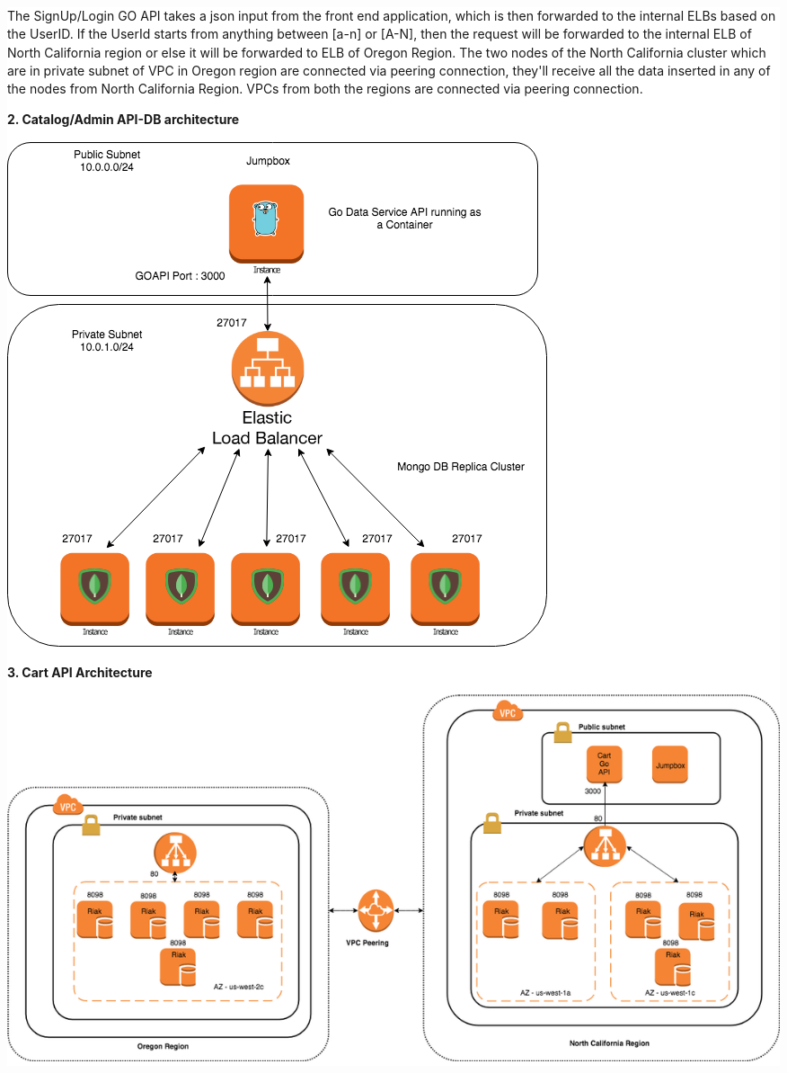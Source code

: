 The SignUp/Login GO API takes a json input from the front end application, which is then forwarded to the internal ELBs based on the UserID. If the UserId starts from anything between [a-n] or [A-N], then the request will be forwarded to the internal ELB of North California region or else it will be forwarded to ELB of Oregon Region. 
The two nodes of the North California cluster which are in private subnet of VPC in Oregon region are connected via peering connection, they'll receive all the data inserted in any of the nodes from North California Region.
VPCs from both the regions are connected via peering connection.

**2. Catalog/Admin API-DB architecture**

![Alt text](API-Mongo/MongoDiagram.png?raw=true "MongoDB Architecture")

**3. Cart API Architecture**

![Cart API Architecture](CartAPI_diagram.png)